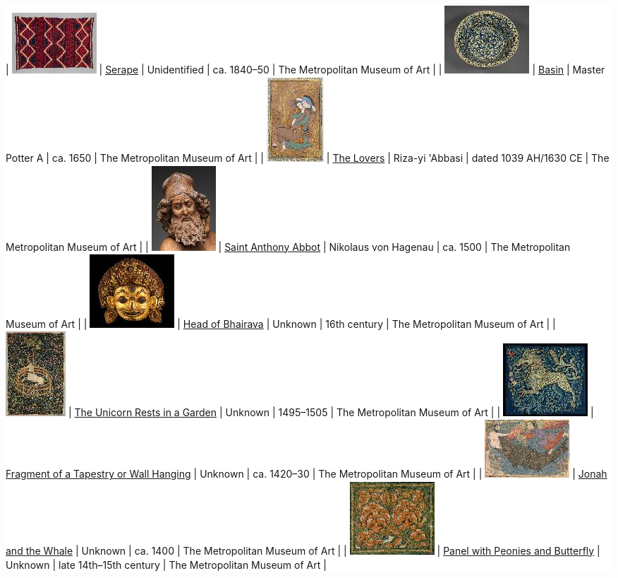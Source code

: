 | ![](images/thumbs/metmuseum_823660.jpg) | [Serape](https://www.metmuseum.org/art/collection/search/823660) | Unidentified | ca. 1840–50 | The Metropolitan Museum of Art |
| ![](images/thumbs/metmuseum_674.jpg) | [Basin](https://www.metmuseum.org/art/collection/search/674) | Master Potter A | ca. 1650 | The Metropolitan Museum of Art |
| ![](images/thumbs/metmuseum_451023.jpg) | [The Lovers](https://www.metmuseum.org/art/collection/search/451023) | Riza-yi 'Abbasi | dated 1039 AH/1630 CE | The Metropolitan Museum of Art |
| ![](images/thumbs/metmuseum_469913.jpg) | [Saint Anthony Abbot](https://www.metmuseum.org/art/collection/search/469913) | Nikolaus von Hagenau | ca. 1500 | The Metropolitan Museum of Art |
| ![](images/thumbs/metmuseum_78187.jpg) | [Head of Bhairava](https://www.metmuseum.org/art/collection/search/78187) | Unknown | 16th century | The Metropolitan Museum of Art |
| ![](images/thumbs/metmuseum_467642.jpg) | [The Unicorn Rests in a Garden](https://www.metmuseum.org/art/collection/search/467642) | Unknown | 1495–1505 | The Metropolitan Museum of Art |
| ![](images/thumbs/metmuseum_466178.jpg) | [Fragment of a Tapestry or Wall Hanging](https://www.metmuseum.org/art/collection/search/466178) | Unknown | ca. 1420–30 | The Metropolitan Museum of Art |
| ![](images/thumbs/metmuseum_453683.jpg) | [Jonah and the Whale](https://www.metmuseum.org/art/collection/search/453683) | Unknown | ca. 1400 | The Metropolitan Museum of Art |
| ![](images/thumbs/metmuseum_39735.jpg) | [Panel with Peonies and Butterfly](https://www.metmuseum.org/art/collection/search/39735) | Unknown | late 14th–15th century | The Metropolitan Museum of Art |
